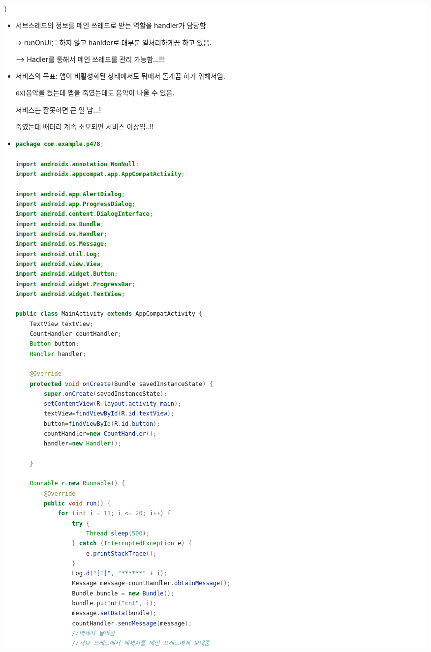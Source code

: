   ```java
  }
  ```

- 서브스레드의 정보를 메인 쓰레드로 받는 역할을 handler가 담당함

  -> runOnUi를 하지 않고 hanlder로 대부분 일처리하게끔 하고 있음.

  --> Hadler를 통해서 메인 쓰레드를 관리 가능함...!!!

- 서비스의 목표: 앱이 비활성화된 상태에서도 뒤에서 돌게끔 하기 위해서임.

  ex)음악을 켰는데 앱을 죽였는데도 음악이 나올 수 있음.

  서비스는 잘못하면 큰 일 남...!

  죽였는데 배터리 계속 소모되면 서비스 이상임..!! 

- ``` java
  package com.example.p478;
  
  import androidx.annotation.NonNull;
  import androidx.appcompat.app.AppCompatActivity;
  
  import android.app.AlertDialog;
  import android.app.ProgressDialog;
  import android.content.DialogInterface;
  import android.os.Bundle;
  import android.os.Handler;
  import android.os.Message;
  import android.util.Log;
  import android.view.View;
  import android.widget.Button;
  import android.widget.ProgressBar;
  import android.widget.TextView;
  
  public class MainActivity extends AppCompatActivity {
      TextView textView;
      CountHandler countHandler;
      Button button;
      Handler handler;
  
      @Override
      protected void onCreate(Bundle savedInstanceState) {
          super.onCreate(savedInstanceState);
          setContentView(R.layout.activity_main);
          textView=findViewById(R.id.textView);
          button=findViewById(R.id.button);
          countHandler=new CountHandler();
          handler=new Handler();
  
      }
  
      Runnable r=new Runnable() {
          @Override
          public void run() {
              for (int i = 11; i <= 20; i++) {
                  try {
                      Thread.sleep(500);
                  } catch (InterruptedException e) {
                      e.printStackTrace();
                  }
                  Log.d("[T]", "******" + i);
                  Message message=countHandler.obtainMessage();
                  Bundle bundle = new Bundle();
                  bundle.putInt("cnt", i);
                  message.setData(bundle);
                  countHandler.sendMessage(message);
                  //메세지 날아감
                  //서브 쓰레드에서 메세지를 메인 쓰레드에게 보내줌